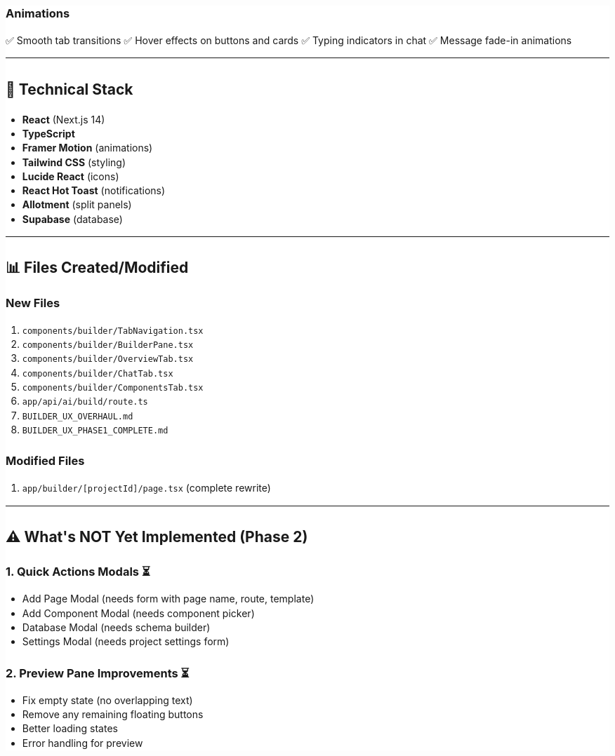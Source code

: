 ### **Animations**
✅ Smooth tab transitions
✅ Hover effects on buttons and cards
✅ Typing indicators in chat
✅ Message fade-in animations

---

## 🔧 **Technical Stack**

- **React** (Next.js 14)
- **TypeScript**
- **Framer Motion** (animations)
- **Tailwind CSS** (styling)
- **Lucide React** (icons)
- **React Hot Toast** (notifications)
- **Allotment** (split panels)
- **Supabase** (database)

---

## 📊 **Files Created/Modified**

### **New Files**
1. `components/builder/TabNavigation.tsx`
2. `components/builder/BuilderPane.tsx`
3. `components/builder/OverviewTab.tsx`
4. `components/builder/ChatTab.tsx`
5. `components/builder/ComponentsTab.tsx`
6. `app/api/ai/build/route.ts`
7. `BUILDER_UX_OVERHAUL.md`
8. `BUILDER_UX_PHASE1_COMPLETE.md`

### **Modified Files**
1. `app/builder/[projectId]/page.tsx` (complete rewrite)

---

## ⚠️ **What's NOT Yet Implemented (Phase 2)**

### **1. Quick Actions Modals** ⏳
- Add Page Modal (needs form with page name, route, template)
- Add Component Modal (needs component picker)
- Database Modal (needs schema builder)
- Settings Modal (needs project settings form)

### **2. Preview Pane Improvements** ⏳
- Fix empty state (no overlapping text)
- Remove any remaining floating buttons
- Better loading states
- Error handling for preview

